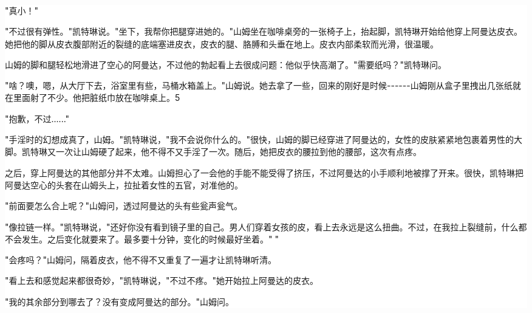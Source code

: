 


"真小！"





"不过很有弹性。"凯特琳说。"坐下，我帮你把腿穿进她的。"山姆坐在咖啡桌旁的一张椅子上，抬起脚，凯特琳开始给他穿上阿曼达皮衣。她把他的脚从皮衣腹部附近的裂缝的底端塞进皮衣，皮衣的腿、胳膊和头垂在地上。皮衣内部柔软而光滑，很温暖。







山姆的脚和腿轻松地滑进了空心的阿曼达，不过他的勃起看上去很成问题：他似乎快高潮了。"需要纸吗？"凯特琳问。







"啥？噢，嗯，从大厅下去，浴室里有些，马桶水箱盖上。"山姆说。她去拿了一些，回来的刚好是时候------山姆刚从盒子里拽出几张纸就在里面射了不少。他把脏纸巾放在咖啡桌上。5





"抱歉，不过......"







"手淫时的幻想成真了，山姆。"凯特琳说，"我不会说你什么的。"很快，山姆的脚已经穿进了阿曼达的，女性的皮肤紧紧地包裹着男性的大脚。凯特琳又一次让山姆硬了起来，他不得不又手淫了一次。随后，她把皮衣的腰拉到他的腰部，这次有点疼。







之后，穿上阿曼达的其他部分并不太难。山姆担心了一会他的手能不能受得了挤压，不过阿曼达的小手顺利地被撑了开来。很快，凯特琳把阿曼达空心的头套在山姆头上，拉扯着女性的五官，对准他的。





"前面要怎么合上呢？"山姆问，透过阿曼达的头有些瓮声瓮气。





"像拉链一样。"凯特琳说，"还好你没有看到镜子里的自己。男人们穿着女孩的皮，看上去永远是这么扭曲。不过，在我拉上裂缝前，什么都不会发生。之后变化就要来了。最多要十分钟，变化的时候最好坐着。" "





"会疼吗？"山姆问，隔着皮衣，他不得不又重复了一遍才让凯特琳听清。





"看上去和感觉起来都很奇妙，"凯特琳说，"不过不疼。"她开始拉上阿曼达的皮衣。



"我的其余部分到哪去了？没有变成阿曼达的部分。"山姆问。


